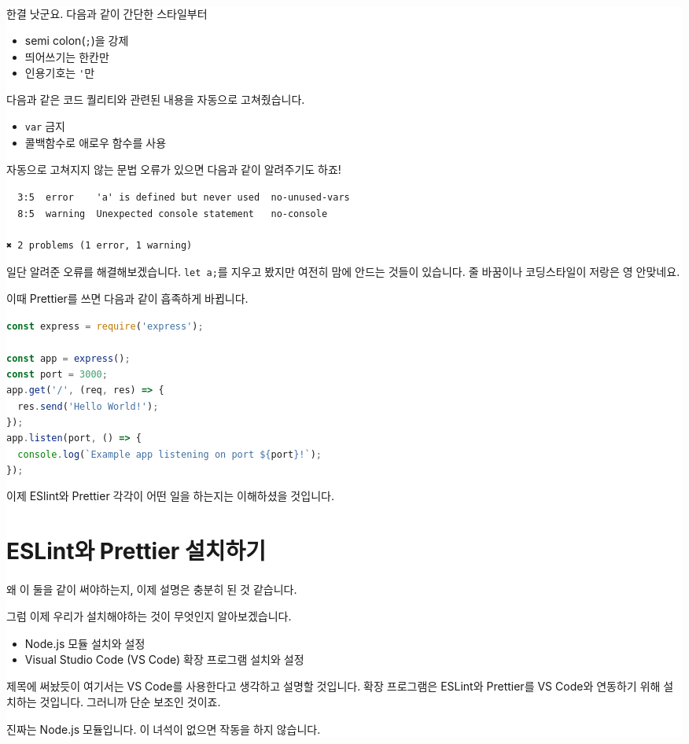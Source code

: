 한결 낫군요. 다음과 같이 간단한 스타일부터

- semi colon(`;`)을 강제
- 띄어쓰기는 한칸만
- 인용기호는 `'`만

다음과 같은 코드 퀄리티와 관련된 내용을 자동으로 고쳐줬습니다.

- `var` 금지
- 콜백함수로 애로우 함수를 사용

자동으로 고쳐지지 않는 문법 오류가 있으면 다음과 같이 알려주기도 하죠!

```
  3:5  error    'a' is defined but never used  no-unused-vars
  8:5  warning  Unexpected console statement   no-console

✖ 2 problems (1 error, 1 warning)
```

일단 알려준 오류를 해결해보겠습니다.
`let a;`를 지우고 봤지만 여전히 맘에 안드는 것들이 있습니다.
줄 바꿈이나 코딩스타일이 저랑은 영 안맞네요.

이때 Prettier를 쓰면 다음과 같이 흡족하게 바뀝니다.

```javascript
const express = require('express');

const app = express();
const port = 3000;
app.get('/', (req, res) => {
  res.send('Hello World!');
});
app.listen(port, () => {
  console.log(`Example app listening on port ${port}!`);
});
```

이제 ESlint와 Prettier 각각이 어떤 일을 하는지는 이해하셨을 것입니다.

# ESLint와 Prettier 설치하기

왜 이 둘을 같이 써야하는지, 이제 설명은 충분히 된 것 같습니다.

그럼 이제 우리가 설치해야하는 것이 무엇인지 알아보겠습니다.

- Node.js 모듈 설치와 설정
- Visual Studio Code (VS Code) 확장 프로그램 설치와 설정

제목에 써놨듯이 여기서는 VS Code를 사용한다고 생각하고 설명할 것입니다.
확장 프로그램은 ESLint와 Prettier를 VS Code와 연동하기 위해 설치하는 것입니다.
그러니까 단순 보조인 것이죠.

진짜는 Node.js 모듈입니다.
이 녀석이 없으면 작동을 하지 않습니다.
